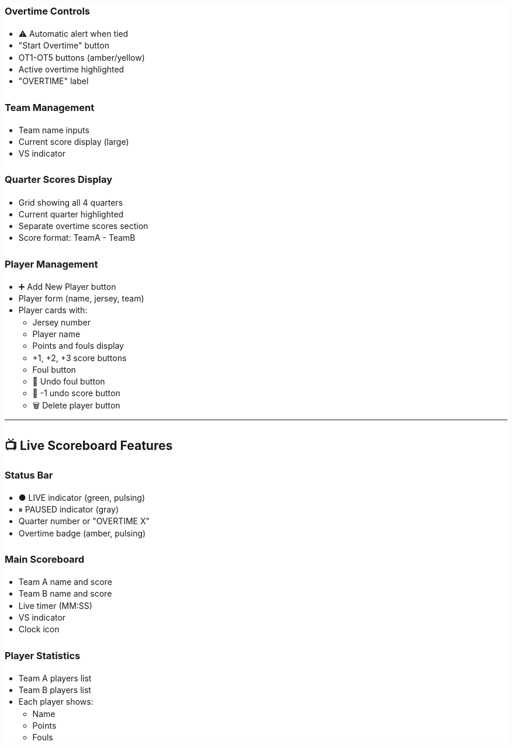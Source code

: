 ### Overtime Controls
- ⚠️ Automatic alert when tied
- "Start Overtime" button
- OT1-OT5 buttons (amber/yellow)
- Active overtime highlighted
- "OVERTIME" label

### Team Management
- Team name inputs
- Current score display (large)
- VS indicator

### Quarter Scores Display
- Grid showing all 4 quarters
- Current quarter highlighted
- Separate overtime scores section
- Score format: TeamA - TeamB

### Player Management
- ➕ Add New Player button
- Player form (name, jersey, team)
- Player cards with:
  - Jersey number
  - Player name
  - Points and fouls display
  - +1, +2, +3 score buttons
  - Foul button
  - 🔄 Undo foul button
  - 🔄 -1 undo score button
  - 🗑️ Delete player button

---

## 📺 Live Scoreboard Features

### Status Bar
- ● LIVE indicator (green, pulsing)
- ⏸ PAUSED indicator (gray)
- Quarter number or "OVERTIME X"
- Overtime badge (amber, pulsing)

### Main Scoreboard
- Team A name and score
- Team B name and score
- Live timer (MM:SS)
- VS indicator
- Clock icon

### Player Statistics
- Team A players list
- Team B players list
- Each player shows:
  - Name
  - Points
  - Fouls
